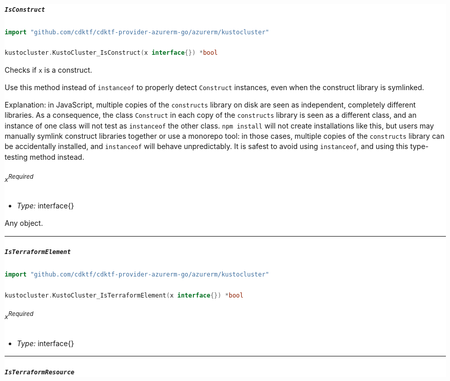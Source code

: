 
##### `IsConstruct` <a name="IsConstruct" id="@cdktf/provider-azurerm.kustoCluster.KustoCluster.isConstruct"></a>

```go
import "github.com/cdktf/cdktf-provider-azurerm-go/azurerm/kustocluster"

kustocluster.KustoCluster_IsConstruct(x interface{}) *bool
```

Checks if `x` is a construct.

Use this method instead of `instanceof` to properly detect `Construct`
instances, even when the construct library is symlinked.

Explanation: in JavaScript, multiple copies of the `constructs` library on
disk are seen as independent, completely different libraries. As a
consequence, the class `Construct` in each copy of the `constructs` library
is seen as a different class, and an instance of one class will not test as
`instanceof` the other class. `npm install` will not create installations
like this, but users may manually symlink construct libraries together or
use a monorepo tool: in those cases, multiple copies of the `constructs`
library can be accidentally installed, and `instanceof` will behave
unpredictably. It is safest to avoid using `instanceof`, and using
this type-testing method instead.

###### `x`<sup>Required</sup> <a name="x" id="@cdktf/provider-azurerm.kustoCluster.KustoCluster.isConstruct.parameter.x"></a>

- *Type:* interface{}

Any object.

---

##### `IsTerraformElement` <a name="IsTerraformElement" id="@cdktf/provider-azurerm.kustoCluster.KustoCluster.isTerraformElement"></a>

```go
import "github.com/cdktf/cdktf-provider-azurerm-go/azurerm/kustocluster"

kustocluster.KustoCluster_IsTerraformElement(x interface{}) *bool
```

###### `x`<sup>Required</sup> <a name="x" id="@cdktf/provider-azurerm.kustoCluster.KustoCluster.isTerraformElement.parameter.x"></a>

- *Type:* interface{}

---

##### `IsTerraformResource` <a name="IsTerraformResource" id="@cdktf/provider-azurerm.kustoCluster.KustoCluster.isTerraformResource"></a>
